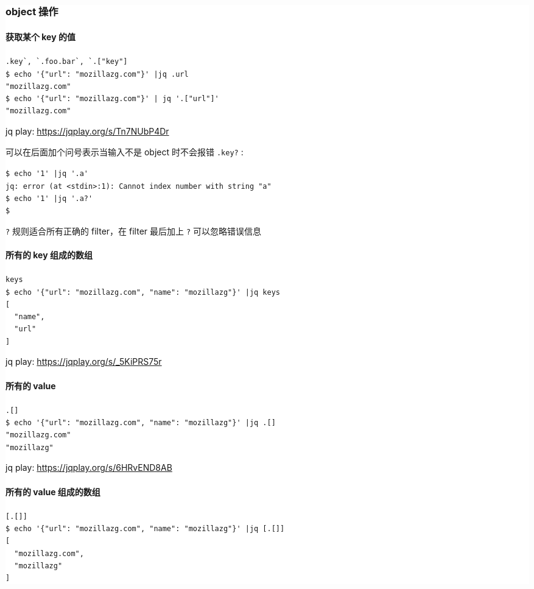 ### object 操作

#### 获取某个 key 的值

```
.key`, `.foo.bar`, `.["key"]
$ echo '{"url": "mozillazg.com"}' |jq .url
"mozillazg.com"
$ echo '{"url": "mozillazg.com"}' | jq '.["url"]'
"mozillazg.com"
```

jq play: https://jqplay.org/s/Tn7NUbP4Dr

可以在后面加个问号表示当输入不是 object 时不会报错 `.key?` :

```
$ echo '1' |jq '.a'
jq: error (at <stdin>:1): Cannot index number with string "a"
$ echo '1' |jq '.a?'
$
```

`?` 规则适合所有正确的 filter，在 filter 最后加上 `?` 可以忽略错误信息

#### 所有的 key 组成的数组

```
keys
$ echo '{"url": "mozillazg.com", "name": "mozillazg"}' |jq keys
[
  "name",
  "url"
]
```

jq play: https://jqplay.org/s/_5KiPRS75r

#### 所有的 value

```
.[]
$ echo '{"url": "mozillazg.com", "name": "mozillazg"}' |jq .[]
"mozillazg.com"
"mozillazg"
```

jq play: https://jqplay.org/s/6HRvEND8AB

#### 所有的 value 组成的数组

```
[.[]]
$ echo '{"url": "mozillazg.com", "name": "mozillazg"}' |jq [.[]]
[
  "mozillazg.com",
  "mozillazg"
]
```
